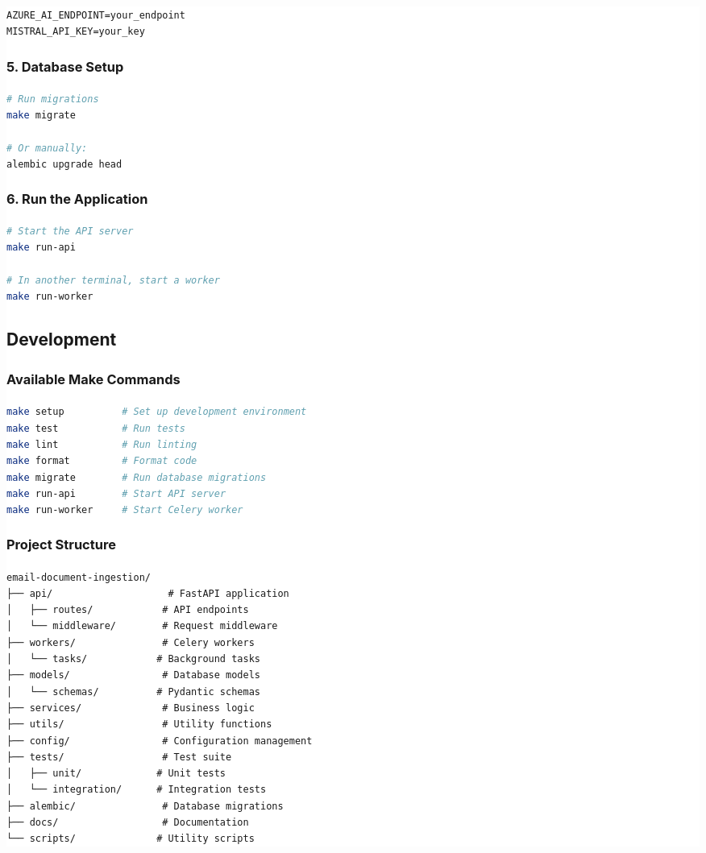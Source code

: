 ```env
AZURE_AI_ENDPOINT=your_endpoint
MISTRAL_API_KEY=your_key
```

### 5. Database Setup

```bash
# Run migrations
make migrate

# Or manually:
alembic upgrade head
```

### 6. Run the Application

```bash
# Start the API server
make run-api

# In another terminal, start a worker
make run-worker
```

## Development

### Available Make Commands

```bash
make setup          # Set up development environment
make test           # Run tests
make lint           # Run linting
make format         # Format code
make migrate        # Run database migrations
make run-api        # Start API server
make run-worker     # Start Celery worker
```

### Project Structure

```
email-document-ingestion/
├── api/                    # FastAPI application
│   ├── routes/            # API endpoints
│   └── middleware/        # Request middleware
├── workers/               # Celery workers
│   └── tasks/            # Background tasks
├── models/                # Database models
│   └── schemas/          # Pydantic schemas
├── services/              # Business logic
├── utils/                 # Utility functions
├── config/                # Configuration management
├── tests/                 # Test suite
│   ├── unit/             # Unit tests
│   └── integration/      # Integration tests
├── alembic/               # Database migrations
├── docs/                  # Documentation
└── scripts/              # Utility scripts
```
